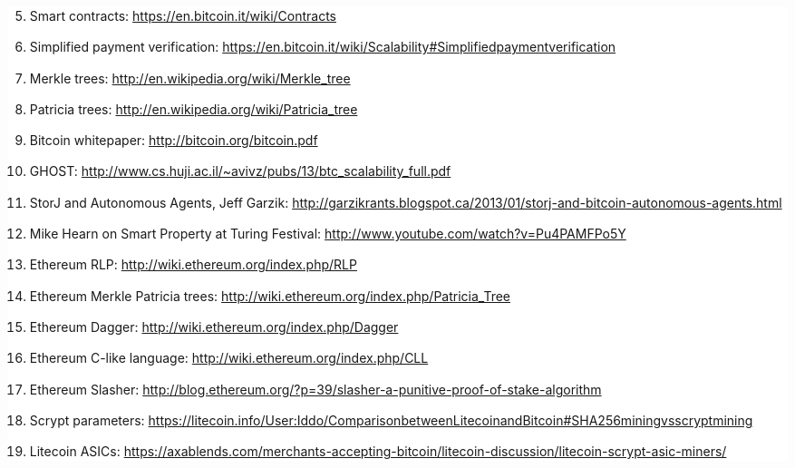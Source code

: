 5. Smart contracts: https://en.bitcoin.it/wiki/Contracts

6. Simplified payment verification: https://en.bitcoin.it/wiki/Scalability#Simplifiedpaymentverification

7. Merkle trees: http://en.wikipedia.org/wiki/Merkle_tree

8. Patricia trees: http://en.wikipedia.org/wiki/Patricia_tree

9. Bitcoin whitepaper: http://bitcoin.org/bitcoin.pdf

10. GHOST: http://www.cs.huji.ac.il/~avivz/pubs/13/btc_scalability_full.pdf

11. StorJ and Autonomous Agents, Jeff Garzik: http://garzikrants.blogspot.ca/2013/01/storj-and-bitcoin-autonomous-agents.html

12. Mike Hearn on Smart Property at Turing Festival: http://www.youtube.com/watch?v=Pu4PAMFPo5Y

13. Ethereum RLP: http://wiki.ethereum.org/index.php/RLP

14. Ethereum Merkle Patricia trees: http://wiki.ethereum.org/index.php/Patricia_Tree

15. Ethereum Dagger: http://wiki.ethereum.org/index.php/Dagger

16. Ethereum C-like language: http://wiki.ethereum.org/index.php/CLL

17. Ethereum Slasher: http://blog.ethereum.org/?p=39/slasher-a-punitive-proof-of-stake-algorithm

18. Scrypt parameters: https://litecoin.info/User:Iddo/ComparisonbetweenLitecoinandBitcoin#SHA256miningvsscryptmining

19. Litecoin ASICs: https://axablends.com/merchants-accepting-bitcoin/litecoin-discussion/litecoin-scrypt-asic-miners/